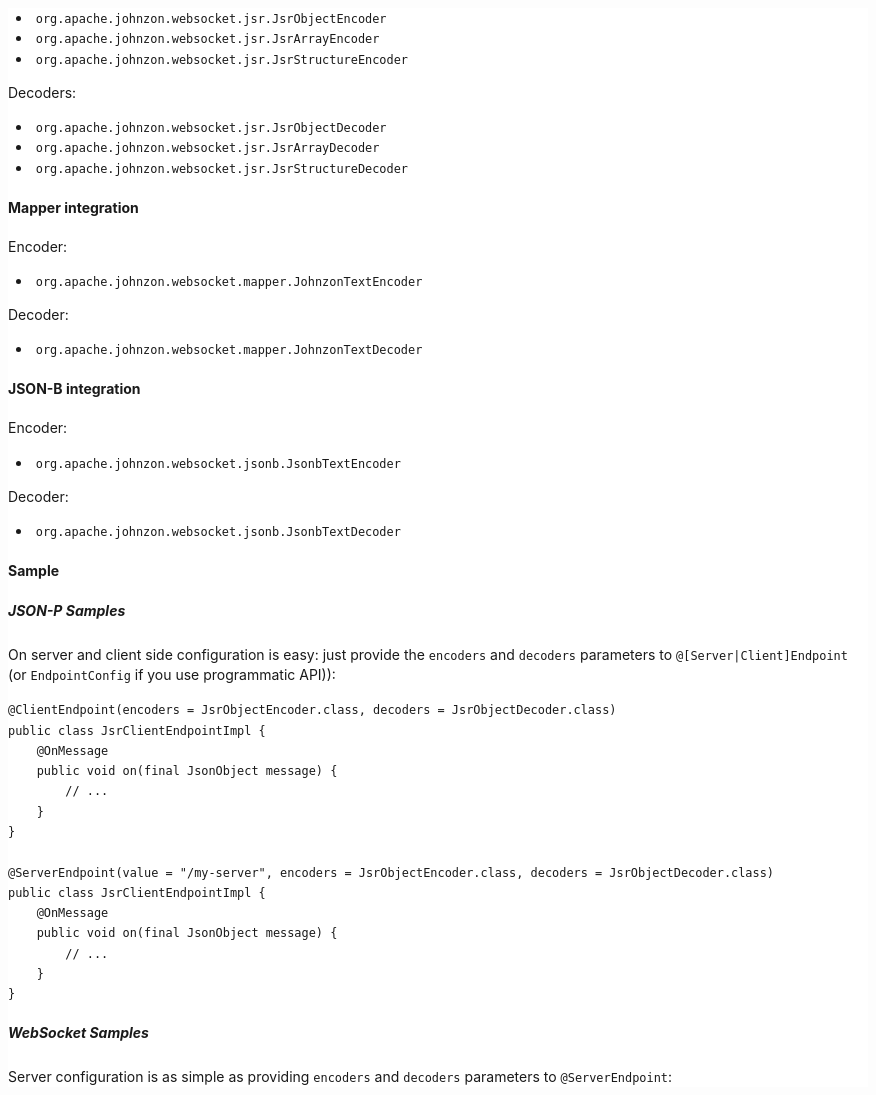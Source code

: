 *  `org.apache.johnzon.websocket.jsr.JsrObjectEncoder`
*  `org.apache.johnzon.websocket.jsr.JsrArrayEncoder`
*  `org.apache.johnzon.websocket.jsr.JsrStructureEncoder`

Decoders:

*  `org.apache.johnzon.websocket.jsr.JsrObjectDecoder`
*  `org.apache.johnzon.websocket.jsr.JsrArrayDecoder`
*  `org.apache.johnzon.websocket.jsr.JsrStructureDecoder`

#### Mapper integration

Encoder:

*  `org.apache.johnzon.websocket.mapper.JohnzonTextEncoder`

Decoder:

*  `org.apache.johnzon.websocket.mapper.JohnzonTextDecoder`

#### JSON-B integration

Encoder:

*  `org.apache.johnzon.websocket.jsonb.JsonbTextEncoder`

Decoder:

*  `org.apache.johnzon.websocket.jsonb.JsonbTextDecoder`

#### Sample

##### JSON-P Samples

On server and client side configuration is easy: just provide the `encoders` and `decoders` parameters to `@[Server|Client]Endpoint`
(or `EndpointConfig` if you use programmatic API)):

    @ClientEndpoint(encoders = JsrObjectEncoder.class, decoders = JsrObjectDecoder.class)
    public class JsrClientEndpointImpl {
        @OnMessage
        public void on(final JsonObject message) {
            // ...
        }
    }

    @ServerEndpoint(value = "/my-server", encoders = JsrObjectEncoder.class, decoders = JsrObjectDecoder.class)
    public class JsrClientEndpointImpl {
        @OnMessage
        public void on(final JsonObject message) {
            // ...
        }
    }

##### WebSocket Samples

Server configuration is as simple as providing `encoders` and `decoders` parameters to `@ServerEndpoint`:
